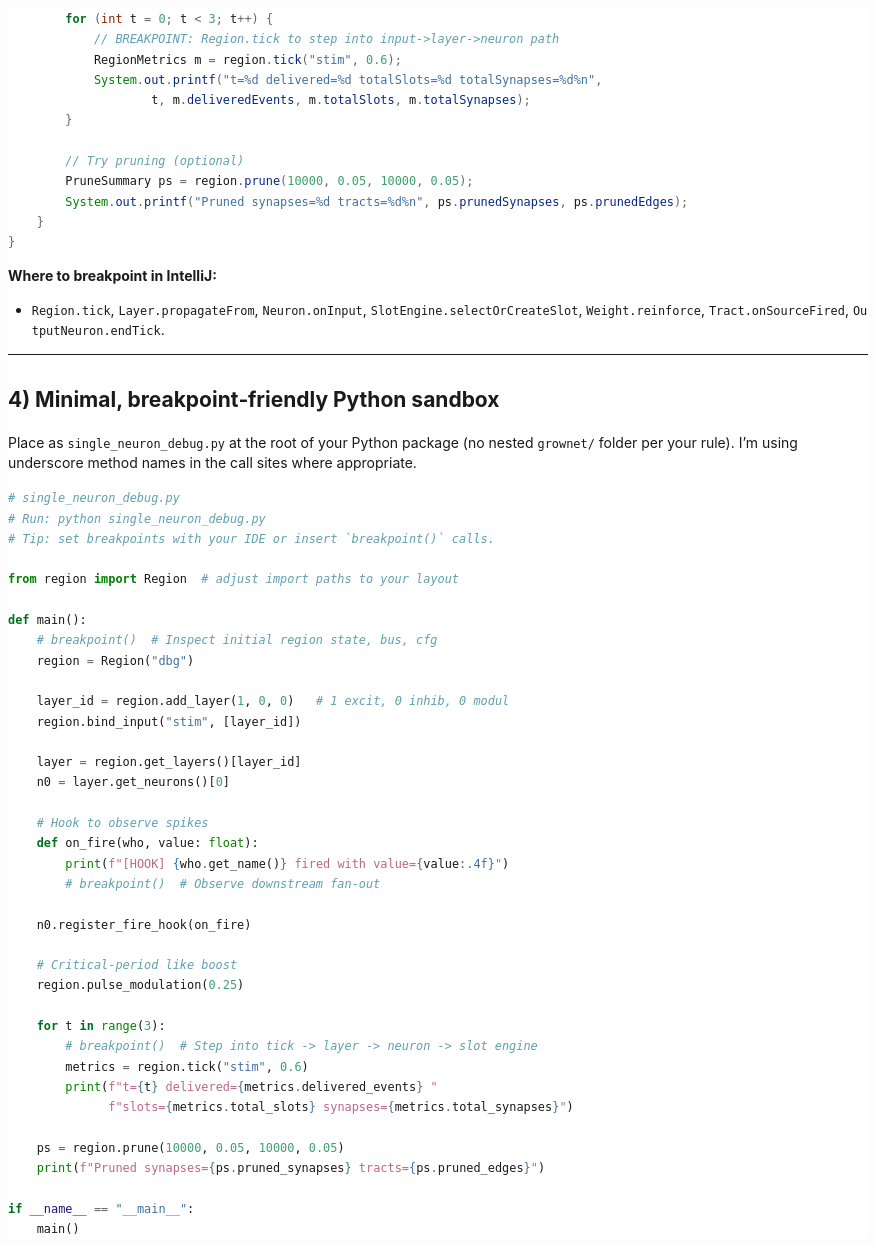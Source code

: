 ```java
        for (int t = 0; t < 3; t++) {
            // BREAKPOINT: Region.tick to step into input->layer->neuron path
            RegionMetrics m = region.tick("stim", 0.6);
            System.out.printf("t=%d delivered=%d totalSlots=%d totalSynapses=%d%n",
                    t, m.deliveredEvents, m.totalSlots, m.totalSynapses);
        }

        // Try pruning (optional)
        PruneSummary ps = region.prune(10000, 0.05, 10000, 0.05);
        System.out.printf("Pruned synapses=%d tracts=%d%n", ps.prunedSynapses, ps.prunedEdges);
    }
}
```

**Where to breakpoint in IntelliJ:**

- `Region.tick`, `Layer.propagateFrom`, `Neuron.onInput`, `SlotEngine.selectOrCreateSlot`, `Weight.reinforce`, `Tract.onSourceFired`, `OutputNeuron.endTick`.

------

## 4) Minimal, breakpoint‑friendly **Python** sandbox

Place as `single_neuron_debug.py` at the root of your Python package (no nested `grownet/` folder per your rule). I’m using underscore method names in the call sites where appropriate.

```python
# single_neuron_debug.py
# Run: python single_neuron_debug.py
# Tip: set breakpoints with your IDE or insert `breakpoint()` calls.

from region import Region  # adjust import paths to your layout

def main():
    # breakpoint()  # Inspect initial region state, bus, cfg
    region = Region("dbg")

    layer_id = region.add_layer(1, 0, 0)   # 1 excit, 0 inhib, 0 modul
    region.bind_input("stim", [layer_id])

    layer = region.get_layers()[layer_id]
    n0 = layer.get_neurons()[0]

    # Hook to observe spikes
    def on_fire(who, value: float):
        print(f"[HOOK] {who.get_name()} fired with value={value:.4f}")
        # breakpoint()  # Observe downstream fan-out

    n0.register_fire_hook(on_fire)

    # Critical-period like boost
    region.pulse_modulation(0.25)

    for t in range(3):
        # breakpoint()  # Step into tick -> layer -> neuron -> slot engine
        metrics = region.tick("stim", 0.6)
        print(f"t={t} delivered={metrics.delivered_events} "
              f"slots={metrics.total_slots} synapses={metrics.total_synapses}")

    ps = region.prune(10000, 0.05, 10000, 0.05)
    print(f"Pruned synapses={ps.pruned_synapses} tracts={ps.pruned_edges}")

if __name__ == "__main__":
    main()
```